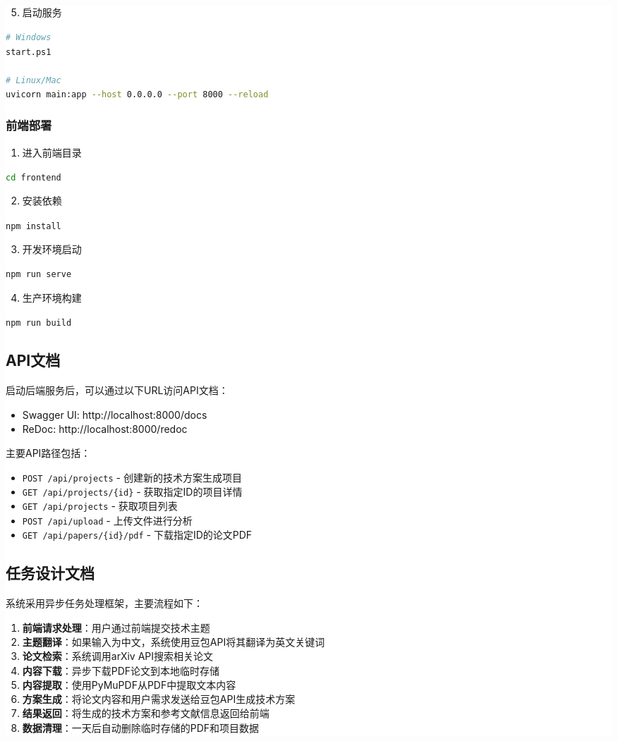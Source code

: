 5. 启动服务

```bash
# Windows
start.ps1

# Linux/Mac
uvicorn main:app --host 0.0.0.0 --port 8000 --reload
```

### 前端部署

1. 进入前端目录

```bash
cd frontend
```

2. 安装依赖

```bash
npm install
```

3. 开发环境启动

```bash
npm run serve
```

4. 生产环境构建

```bash
npm run build
```

## API文档

启动后端服务后，可以通过以下URL访问API文档：

- Swagger UI: http://localhost:8000/docs
- ReDoc: http://localhost:8000/redoc

主要API路径包括：

- `POST /api/projects` - 创建新的技术方案生成项目
- `GET /api/projects/{id}` - 获取指定ID的项目详情
- `GET /api/projects` - 获取项目列表
- `POST /api/upload` - 上传文件进行分析
- `GET /api/papers/{id}/pdf` - 下载指定ID的论文PDF

## 任务设计文档

系统采用异步任务处理框架，主要流程如下：

1. **前端请求处理**：用户通过前端提交技术主题
2. **主题翻译**：如果输入为中文，系统使用豆包API将其翻译为英文关键词
3. **论文检索**：系统调用arXiv API搜索相关论文
4. **内容下载**：异步下载PDF论文到本地临时存储
5. **内容提取**：使用PyMuPDF从PDF中提取文本内容
6. **方案生成**：将论文内容和用户需求发送给豆包API生成技术方案
7. **结果返回**：将生成的技术方案和参考文献信息返回给前端
8. **数据清理**：一天后自动删除临时存储的PDF和项目数据
